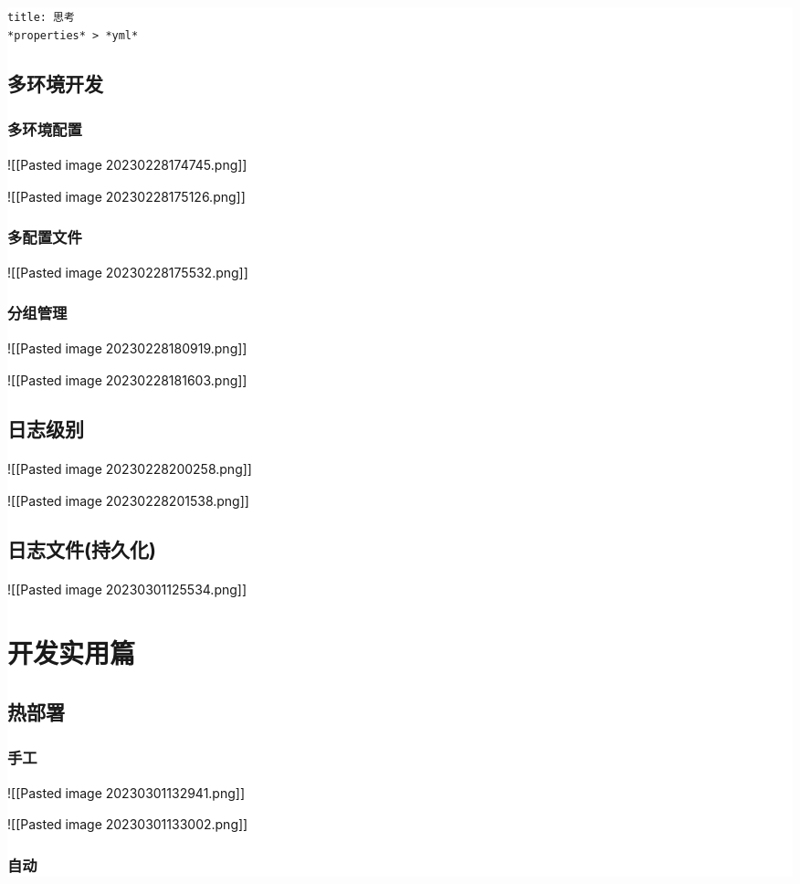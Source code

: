 ```ad-question
title: 思考
*properties* > *yml* 

```

## 多环境开发
### 多环境配置

![[Pasted image 20230228174745.png]]

![[Pasted image 20230228175126.png]]


### 多配置文件
![[Pasted image 20230228175532.png]]

### 分组管理

![[Pasted image 20230228180919.png]]

![[Pasted image 20230228181603.png]]

## 日志级别

![[Pasted image 20230228200258.png]]


![[Pasted image 20230228201538.png]]

## 日志文件(持久化)

![[Pasted image 20230301125534.png]]


# 开发实用篇

## 热部署

### 手工

![[Pasted image 20230301132941.png]]

![[Pasted image 20230301133002.png]]

### 自动
